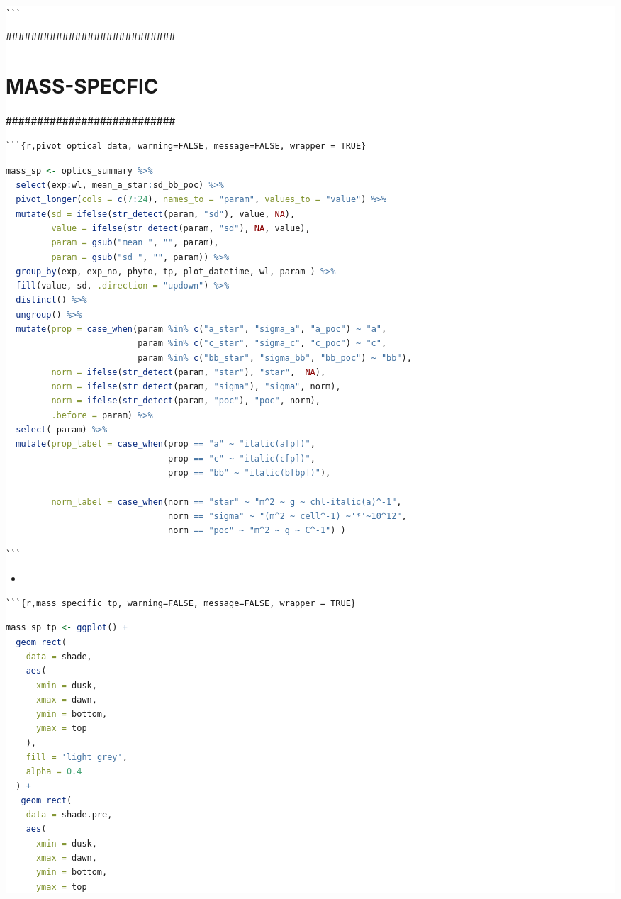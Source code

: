     ```

########################### 

# MASS-SPECFIC

########################### 

    ```{r,pivot optical data, warning=FALSE, message=FALSE, wrapper = TRUE}

``` r
mass_sp <- optics_summary %>% 
  select(exp:wl, mean_a_star:sd_bb_poc) %>% 
  pivot_longer(cols = c(7:24), names_to = "param", values_to = "value") %>% 
  mutate(sd = ifelse(str_detect(param, "sd"), value, NA),
         value = ifelse(str_detect(param, "sd"), NA, value),
         param = gsub("mean_", "", param),
         param = gsub("sd_", "", param)) %>% 
  group_by(exp, exp_no, phyto, tp, plot_datetime, wl, param ) %>% 
  fill(value, sd, .direction = "updown") %>% 
  distinct() %>% 
  ungroup() %>% 
  mutate(prop = case_when(param %in% c("a_star", "sigma_a", "a_poc") ~ "a",
                          param %in% c("c_star", "sigma_c", "c_poc") ~ "c",
                          param %in% c("bb_star", "sigma_bb", "bb_poc") ~ "bb"),
         norm = ifelse(str_detect(param, "star"), "star",  NA),
         norm = ifelse(str_detect(param, "sigma"), "sigma", norm),
         norm = ifelse(str_detect(param, "poc"), "poc", norm),
         .before = param) %>% 
  select(-param) %>% 
  mutate(prop_label = case_when(prop == "a" ~ "italic(a[p])",
                                prop == "c" ~ "italic(c[p])",
                                prop == "bb" ~ "italic(b[bp])"),
         
         norm_label = case_when(norm == "star" ~ "m^2 ~ g ~ chl-italic(a)^-1",
                                norm == "sigma" ~ "(m^2 ~ cell^-1) ~'*'~10^12",
                                norm == "poc" ~ "m^2 ~ g ~ C^-1") )
```

    ```

- 



    ```{r,mass specific tp, warning=FALSE, message=FALSE, wrapper = TRUE}

``` r
mass_sp_tp <- ggplot() +
  geom_rect(
    data = shade,
    aes(
      xmin = dusk,
      xmax = dawn,
      ymin = bottom,
      ymax = top
    ),
    fill = 'light grey',
    alpha = 0.4
  ) +
   geom_rect(
    data = shade.pre,
    aes(
      xmin = dusk,
      xmax = dawn,
      ymin = bottom,
      ymax = top
```